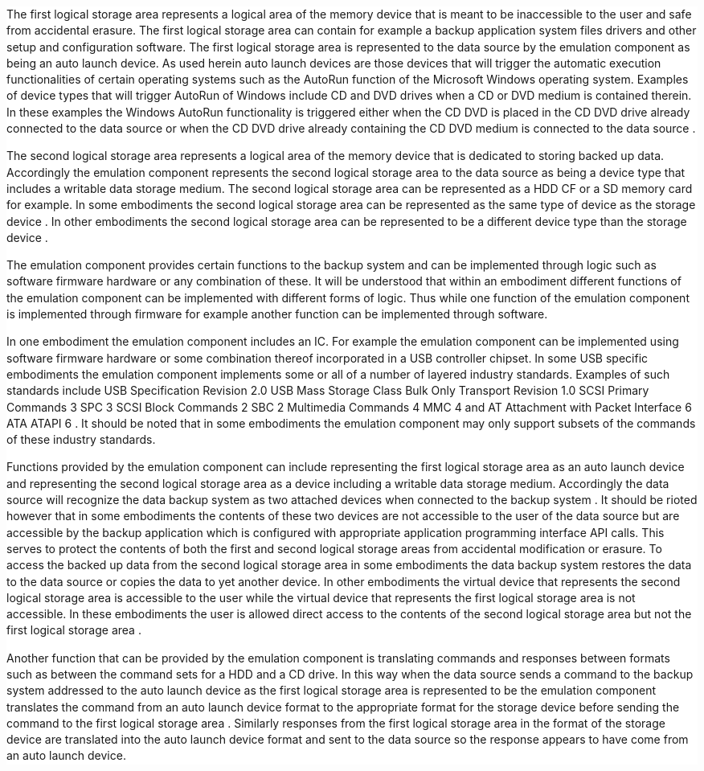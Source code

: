 The first logical storage area represents a logical area of the memory device that is meant to be inaccessible to the user and safe from accidental erasure. The first logical storage area can contain for example a backup application system files drivers and other setup and configuration software. The first logical storage area is represented to the data source by the emulation component as being an auto launch device. As used herein auto launch devices are those devices that will trigger the automatic execution functionalities of certain operating systems such as the AutoRun function of the Microsoft Windows operating system. Examples of device types that will trigger AutoRun of Windows include CD and DVD drives when a CD or DVD medium is contained therein. In these examples the Windows AutoRun functionality is triggered either when the CD DVD is placed in the CD DVD drive already connected to the data source or when the CD DVD drive already containing the CD DVD medium is connected to the data source .

The second logical storage area represents a logical area of the memory device that is dedicated to storing backed up data. Accordingly the emulation component represents the second logical storage area to the data source as being a device type that includes a writable data storage medium. The second logical storage area can be represented as a HDD CF or a SD memory card for example. In some embodiments the second logical storage area can be represented as the same type of device as the storage device . In other embodiments the second logical storage area can be represented to be a different device type than the storage device .

The emulation component provides certain functions to the backup system and can be implemented through logic such as software firmware hardware or any combination of these. It will be understood that within an embodiment different functions of the emulation component can be implemented with different forms of logic. Thus while one function of the emulation component is implemented through firmware for example another function can be implemented through software.

In one embodiment the emulation component includes an IC. For example the emulation component can be implemented using software firmware hardware or some combination thereof incorporated in a USB controller chipset. In some USB specific embodiments the emulation component implements some or all of a number of layered industry standards. Examples of such standards include USB Specification Revision 2.0 USB Mass Storage Class Bulk Only Transport Revision 1.0 SCSI Primary Commands 3 SPC 3 SCSI Block Commands 2 SBC 2 Multimedia Commands 4 MMC 4 and AT Attachment with Packet Interface 6 ATA ATAPI 6 . It should be noted that in some embodiments the emulation component may only support subsets of the commands of these industry standards.

Functions provided by the emulation component can include representing the first logical storage area as an auto launch device and representing the second logical storage area as a device including a writable data storage medium. Accordingly the data source will recognize the data backup system as two attached devices when connected to the backup system . It should be rioted however that in some embodiments the contents of these two devices are not accessible to the user of the data source but are accessible by the backup application which is configured with appropriate application programming interface API calls. This serves to protect the contents of both the first and second logical storage areas from accidental modification or erasure. To access the backed up data from the second logical storage area in some embodiments the data backup system restores the data to the data source or copies the data to yet another device. In other embodiments the virtual device that represents the second logical storage area is accessible to the user while the virtual device that represents the first logical storage area is not accessible. In these embodiments the user is allowed direct access to the contents of the second logical storage area but not the first logical storage area .

Another function that can be provided by the emulation component is translating commands and responses between formats such as between the command sets for a HDD and a CD drive. In this way when the data source sends a command to the backup system addressed to the auto launch device as the first logical storage area is represented to be the emulation component translates the command from an auto launch device format to the appropriate format for the storage device before sending the command to the first logical storage area . Similarly responses from the first logical storage area in the format of the storage device are translated into the auto launch device format and sent to the data source so the response appears to have come from an auto launch device.
